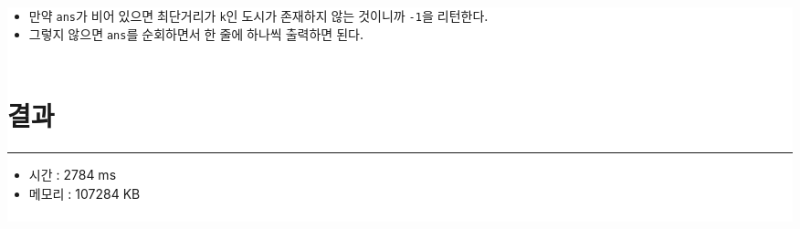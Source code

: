 * 만약 `ans`가 비어 있으면 최단거리가 `k`인 도시가 존재하지 않는 것이니까 `-1`을 리턴한다.
* 그렇지 않으면 `ans`를 순회하면서 한 줄에 하나씩 출력하면 된다.<br><br>

# 결과 
<hr>

 * 시간 : 2784 ms
 * 메모리 : 107284 KB<br><br>
